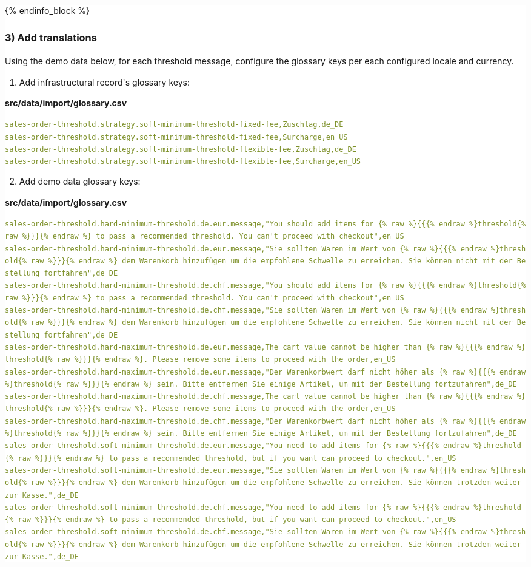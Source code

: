 {% endinfo_block %}

### 3) Add translations

Using the demo data below, for each threshold message, configure the glossary keys per each configured locale and currency.

1. Add infrastructural record's glossary keys:

**src/data/import/glossary.csv**
    
```yaml
sales-order-threshold.strategy.soft-minimum-threshold-fixed-fee,Zuschlag,de_DE
sales-order-threshold.strategy.soft-minimum-threshold-fixed-fee,Surcharge,en_US
sales-order-threshold.strategy.soft-minimum-threshold-flexible-fee,Zuschlag,de_DE
sales-order-threshold.strategy.soft-minimum-threshold-flexible-fee,Surcharge,en_US
``` 


2. Add demo data glossary keys:

**src/data/import/glossary.csv**

```yaml
sales-order-threshold.hard-minimum-threshold.de.eur.message,"You should add items for {% raw %}{{{% endraw %}threshold{% raw %}}}{% endraw %} to pass a recommended threshold. You can't proceed with checkout",en_US
sales-order-threshold.hard-minimum-threshold.de.eur.message,"Sie sollten Waren im Wert von {% raw %}{{{% endraw %}threshold{% raw %}}}{% endraw %} dem Warenkorb hinzufügen um die empfohlene Schwelle zu erreichen. Sie können nicht mit der Bestellung fortfahren",de_DE
sales-order-threshold.hard-minimum-threshold.de.chf.message,"You should add items for {% raw %}{{{% endraw %}threshold{% raw %}}}{% endraw %} to pass a recommended threshold. You can't proceed with checkout",en_US
sales-order-threshold.hard-minimum-threshold.de.chf.message,"Sie sollten Waren im Wert von {% raw %}{{{% endraw %}threshold{% raw %}}}{% endraw %} dem Warenkorb hinzufügen um die empfohlene Schwelle zu erreichen. Sie können nicht mit der Bestellung fortfahren",de_DE
sales-order-threshold.hard-maximum-threshold.de.eur.message,The cart value cannot be higher than {% raw %}{{{% endraw %}threshold{% raw %}}}{% endraw %}. Please remove some items to proceed with the order,en_US
sales-order-threshold.hard-maximum-threshold.de.eur.message,"Der Warenkorbwert darf nicht höher als {% raw %}{{{% endraw %}threshold{% raw %}}}{% endraw %} sein. Bitte entfernen Sie einige Artikel, um mit der Bestellung fortzufahren",de_DE
sales-order-threshold.hard-maximum-threshold.de.chf.message,The cart value cannot be higher than {% raw %}{{{% endraw %}threshold{% raw %}}}{% endraw %}. Please remove some items to proceed with the order,en_US
sales-order-threshold.hard-maximum-threshold.de.chf.message,"Der Warenkorbwert darf nicht höher als {% raw %}{{{% endraw %}threshold{% raw %}}}{% endraw %} sein. Bitte entfernen Sie einige Artikel, um mit der Bestellung fortzufahren",de_DE
sales-order-threshold.soft-minimum-threshold.de.eur.message,"You need to add items for {% raw %}{{{% endraw %}threshold{% raw %}}}{% endraw %} to pass a recommended threshold, but if you want can proceed to checkout.",en_US
sales-order-threshold.soft-minimum-threshold.de.eur.message,"Sie sollten Waren im Wert von {% raw %}{{{% endraw %}threshold{% raw %}}}{% endraw %} dem Warenkorb hinzufügen um die empfohlene Schwelle zu erreichen. Sie können trotzdem weiter zur Kasse.",de_DE
sales-order-threshold.soft-minimum-threshold.de.chf.message,"You need to add items for {% raw %}{{{% endraw %}threshold{% raw %}}}{% endraw %} to pass a recommended threshold, but if you want can proceed to checkout.",en_US
sales-order-threshold.soft-minimum-threshold.de.chf.message,"Sie sollten Waren im Wert von {% raw %}{{{% endraw %}threshold{% raw %}}}{% endraw %} dem Warenkorb hinzufügen um die empfohlene Schwelle zu erreichen. Sie können trotzdem weiter zur Kasse.",de_DE
```    
